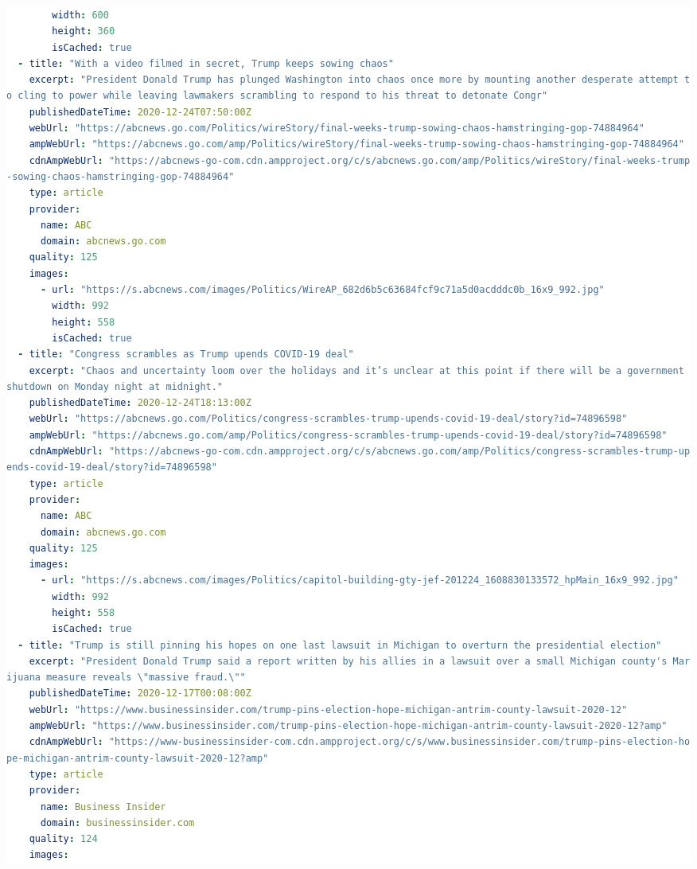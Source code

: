 ```yaml
        width: 600
        height: 360
        isCached: true
  - title: "With a video filmed in secret, Trump keeps sowing chaos"
    excerpt: "President Donald Trump has plunged Washington into chaos once more by mounting another desperate attempt to cling to power while leaving lawmakers scrambling to respond to his threat to detonate Congr"
    publishedDateTime: 2020-12-24T07:50:00Z
    webUrl: "https://abcnews.go.com/Politics/wireStory/final-weeks-trump-sowing-chaos-hamstringing-gop-74884964"
    ampWebUrl: "https://abcnews.go.com/amp/Politics/wireStory/final-weeks-trump-sowing-chaos-hamstringing-gop-74884964"
    cdnAmpWebUrl: "https://abcnews-go-com.cdn.ampproject.org/c/s/abcnews.go.com/amp/Politics/wireStory/final-weeks-trump-sowing-chaos-hamstringing-gop-74884964"
    type: article
    provider:
      name: ABC
      domain: abcnews.go.com
    quality: 125
    images:
      - url: "https://s.abcnews.com/images/Politics/WireAP_682d6b5c63684fcf9c71a5d0acdddc0b_16x9_992.jpg"
        width: 992
        height: 558
        isCached: true
  - title: "Congress scrambles as Trump upends COVID-19 deal"
    excerpt: "Chaos and uncertainty loom over the holidays and it’s unclear at this point if there will be a government shutdown on Monday night at midnight."
    publishedDateTime: 2020-12-24T18:13:00Z
    webUrl: "https://abcnews.go.com/Politics/congress-scrambles-trump-upends-covid-19-deal/story?id=74896598"
    ampWebUrl: "https://abcnews.go.com/amp/Politics/congress-scrambles-trump-upends-covid-19-deal/story?id=74896598"
    cdnAmpWebUrl: "https://abcnews-go-com.cdn.ampproject.org/c/s/abcnews.go.com/amp/Politics/congress-scrambles-trump-upends-covid-19-deal/story?id=74896598"
    type: article
    provider:
      name: ABC
      domain: abcnews.go.com
    quality: 125
    images:
      - url: "https://s.abcnews.com/images/Politics/capitol-building-gty-jef-201224_1608830133572_hpMain_16x9_992.jpg"
        width: 992
        height: 558
        isCached: true
  - title: "Trump is still pinning his hopes on one last lawsuit in Michigan to overturn the presidential election"
    excerpt: "President Donald Trump said a report written by his allies in a lawsuit over a small Michigan county's Marijuana measure reveals \"massive fraud.\""
    publishedDateTime: 2020-12-17T00:08:00Z
    webUrl: "https://www.businessinsider.com/trump-pins-election-hope-michigan-antrim-county-lawsuit-2020-12"
    ampWebUrl: "https://www.businessinsider.com/trump-pins-election-hope-michigan-antrim-county-lawsuit-2020-12?amp"
    cdnAmpWebUrl: "https://www-businessinsider-com.cdn.ampproject.org/c/s/www.businessinsider.com/trump-pins-election-hope-michigan-antrim-county-lawsuit-2020-12?amp"
    type: article
    provider:
      name: Business Insider
      domain: businessinsider.com
    quality: 124
    images:
```